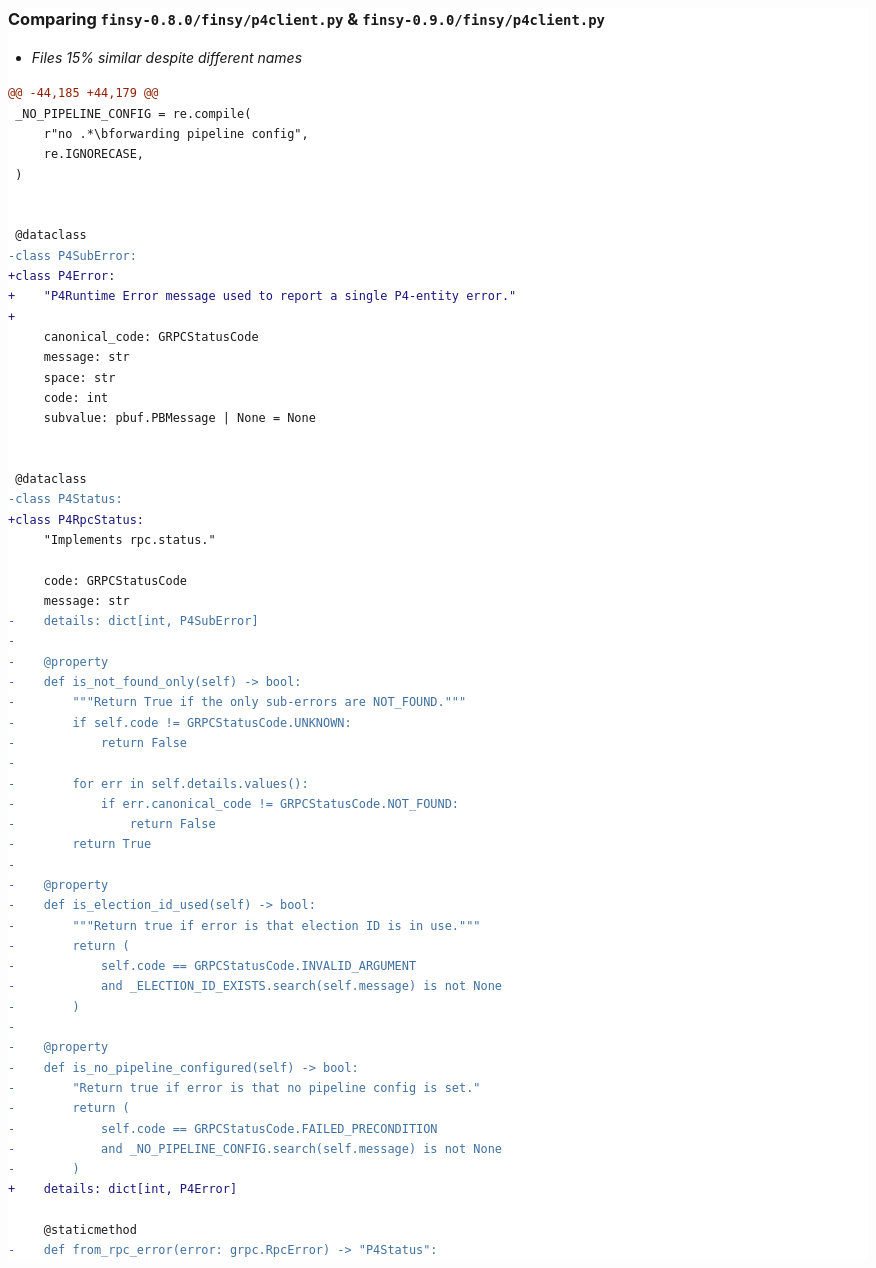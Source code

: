 ### Comparing `finsy-0.8.0/finsy/p4client.py` & `finsy-0.9.0/finsy/p4client.py`

 * *Files 15% similar despite different names*

```diff
@@ -44,185 +44,179 @@
 _NO_PIPELINE_CONFIG = re.compile(
     r"no .*\bforwarding pipeline config",
     re.IGNORECASE,
 )
 
 
 @dataclass
-class P4SubError:
+class P4Error:
+    "P4Runtime Error message used to report a single P4-entity error."
+
     canonical_code: GRPCStatusCode
     message: str
     space: str
     code: int
     subvalue: pbuf.PBMessage | None = None
 
 
 @dataclass
-class P4Status:
+class P4RpcStatus:
     "Implements rpc.status."
 
     code: GRPCStatusCode
     message: str
-    details: dict[int, P4SubError]
-
-    @property
-    def is_not_found_only(self) -> bool:
-        """Return True if the only sub-errors are NOT_FOUND."""
-        if self.code != GRPCStatusCode.UNKNOWN:
-            return False
-
-        for err in self.details.values():
-            if err.canonical_code != GRPCStatusCode.NOT_FOUND:
-                return False
-        return True
-
-    @property
-    def is_election_id_used(self) -> bool:
-        """Return true if error is that election ID is in use."""
-        return (
-            self.code == GRPCStatusCode.INVALID_ARGUMENT
-            and _ELECTION_ID_EXISTS.search(self.message) is not None
-        )
-
-    @property
-    def is_no_pipeline_configured(self) -> bool:
-        "Return true if error is that no pipeline config is set."
-        return (
-            self.code == GRPCStatusCode.FAILED_PRECONDITION
-            and _NO_PIPELINE_CONFIG.search(self.message) is not None
-        )
+    details: dict[int, P4Error]
 
     @staticmethod
-    def from_rpc_error(error: grpc.RpcError) -> "P4Status":
```